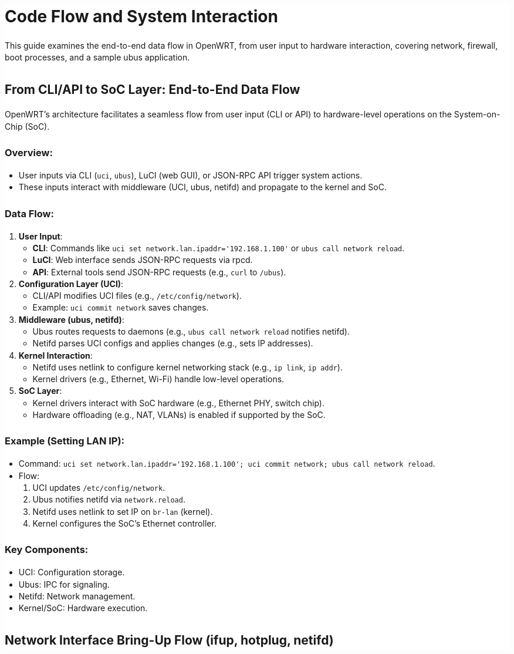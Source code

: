 
# Code Flow and System Interaction

This guide examines the end-to-end data flow in OpenWRT, from user input to hardware interaction, covering network, firewall, boot processes, and a sample ubus application.

## From CLI/API to SoC Layer: End-to-End Data Flow

OpenWRT’s architecture facilitates a seamless flow from user input (CLI or API) to hardware-level operations on the System-on-Chip (SoC).

### Overview:
- User inputs via CLI (`uci`, `ubus`), LuCI (web GUI), or JSON-RPC API trigger system actions.
- These inputs interact with middleware (UCI, ubus, netifd) and propagate to the kernel and SoC.

### Data Flow:
1. **User Input**:
   - **CLI**: Commands like `uci set network.lan.ipaddr='192.168.1.100'` or `ubus call network reload`.
   - **LuCI**: Web interface sends JSON-RPC requests via rpcd.
   - **API**: External tools send JSON-RPC requests (e.g., `curl` to `/ubus`).
2. **Configuration Layer (UCI)**:
   - CLI/API modifies UCI files (e.g., `/etc/config/network`).
   - Example: `uci commit network` saves changes.
3. **Middleware (ubus, netifd)**:
   - Ubus routes requests to daemons (e.g., `ubus call network reload` notifies netifd).
   - Netifd parses UCI configs and applies changes (e.g., sets IP addresses).
4. **Kernel Interaction**:
   - Netifd uses netlink to configure kernel networking stack (e.g., `ip link`, `ip addr`).
   - Kernel drivers (e.g., Ethernet, Wi-Fi) handle low-level operations.
5. **SoC Layer**:
   - Kernel drivers interact with SoC hardware (e.g., Ethernet PHY, switch chip).
   - Hardware offloading (e.g., NAT, VLANs) is enabled if supported by the SoC.

### Example (Setting LAN IP):
- Command: `uci set network.lan.ipaddr='192.168.1.100'; uci commit network; ubus call network reload`.
- Flow:
  1. UCI updates `/etc/config/network`.
  2. Ubus notifies netifd via `network.reload`.
  3. Netifd uses netlink to set IP on `br-lan` (kernel).
  4. Kernel configures the SoC’s Ethernet controller.

### Key Components:
- UCI: Configuration storage.
- Ubus: IPC for signaling.
- Netifd: Network management.
- Kernel/SoC: Hardware execution.

## Network Interface Bring-Up Flow (ifup, hotplug, netifd)
